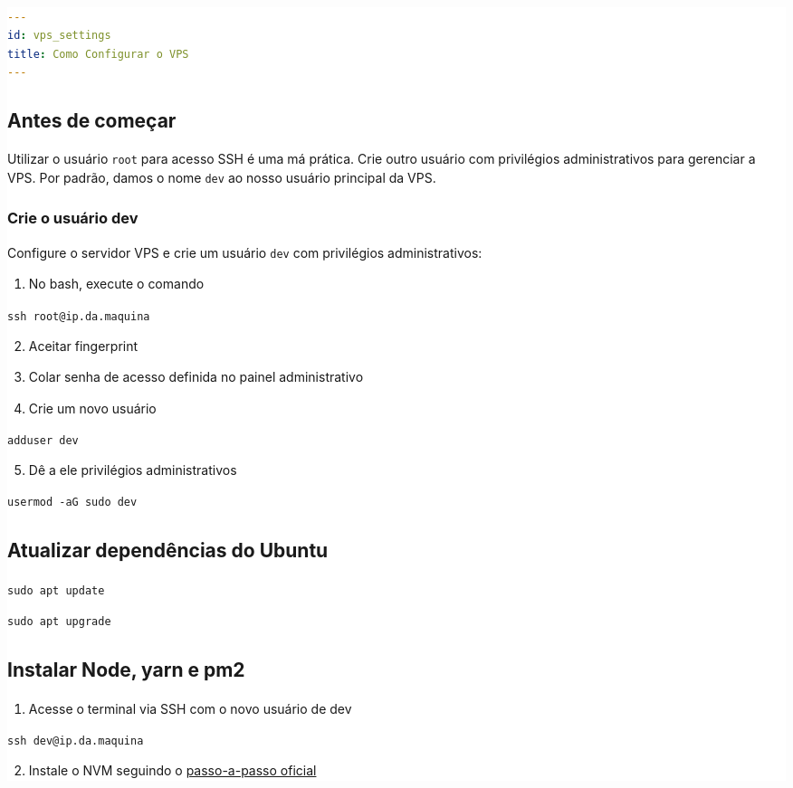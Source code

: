 ```yaml
---
id: vps_settings
title: Como Configurar o VPS
---
```


## Antes de começar

Utilizar o usuário `root` para acesso SSH é uma má prática. Crie outro usuário com privilégios administrativos para gerenciar a VPS. Por padrão, damos o nome `dev` ao nosso usuário principal da VPS.

### Crie o usuário **dev**

Configure o servidor VPS e crie um usuário `dev` com privilégios administrativos:

1. No bash, execute o comando

```
ssh root@ip.da.maquina
```

2. Aceitar fingerprint
3. Colar senha de acesso definida no painel administrativo

4. Crie um novo usuário

```
adduser dev
```

5. Dê a ele privilégios administrativos

```
usermod -aG sudo dev
```

## Atualizar dependências do Ubuntu

```
sudo apt update
```

```
sudo apt upgrade
```

## Instalar Node, yarn e pm2

1. Acesse o terminal via SSH com o novo usuário de dev

```
ssh dev@ip.da.maquina
```

2. Instale o NVM seguindo o [passo-a-passo oficial](https://github.com/nvm-sh/nvm#install--update-script)
